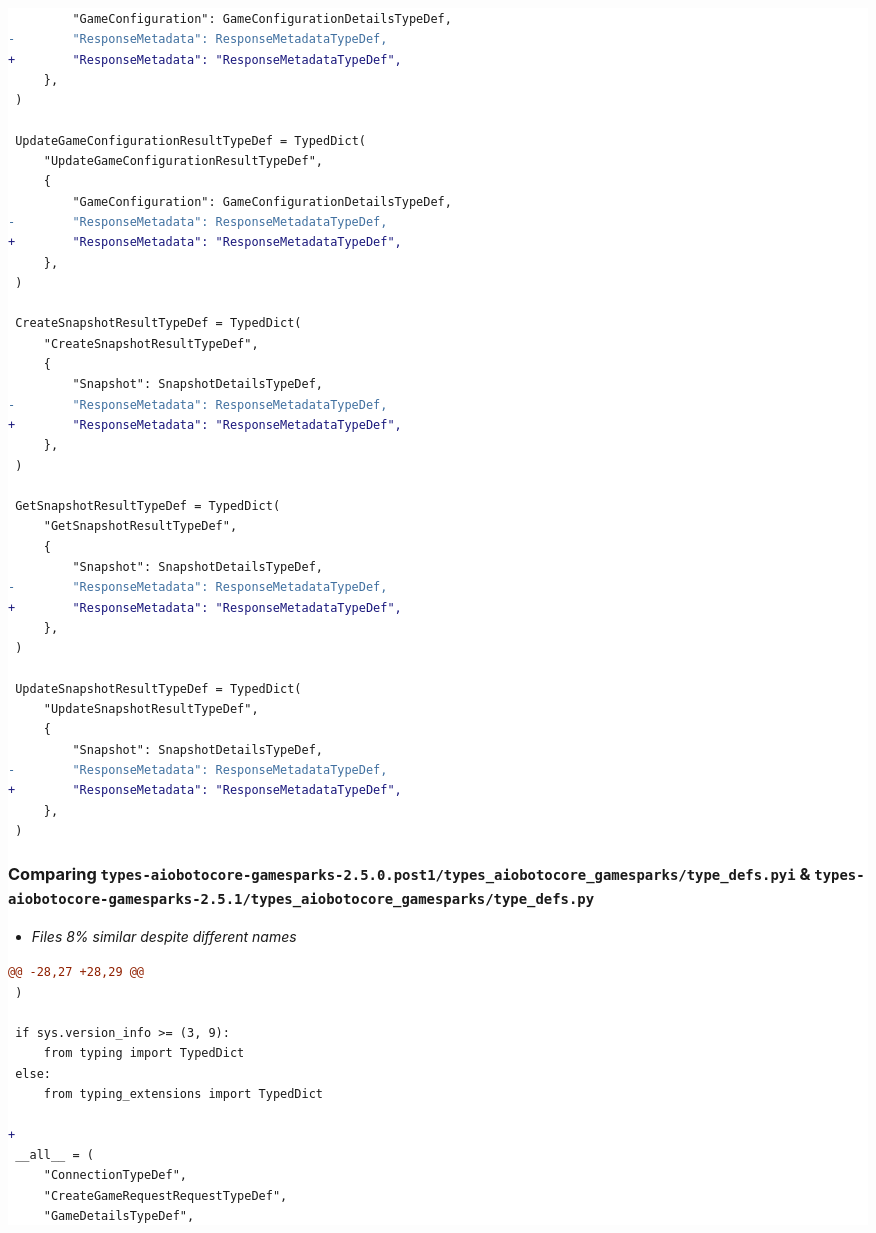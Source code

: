 ```diff
         "GameConfiguration": GameConfigurationDetailsTypeDef,
-        "ResponseMetadata": ResponseMetadataTypeDef,
+        "ResponseMetadata": "ResponseMetadataTypeDef",
     },
 )
 
 UpdateGameConfigurationResultTypeDef = TypedDict(
     "UpdateGameConfigurationResultTypeDef",
     {
         "GameConfiguration": GameConfigurationDetailsTypeDef,
-        "ResponseMetadata": ResponseMetadataTypeDef,
+        "ResponseMetadata": "ResponseMetadataTypeDef",
     },
 )
 
 CreateSnapshotResultTypeDef = TypedDict(
     "CreateSnapshotResultTypeDef",
     {
         "Snapshot": SnapshotDetailsTypeDef,
-        "ResponseMetadata": ResponseMetadataTypeDef,
+        "ResponseMetadata": "ResponseMetadataTypeDef",
     },
 )
 
 GetSnapshotResultTypeDef = TypedDict(
     "GetSnapshotResultTypeDef",
     {
         "Snapshot": SnapshotDetailsTypeDef,
-        "ResponseMetadata": ResponseMetadataTypeDef,
+        "ResponseMetadata": "ResponseMetadataTypeDef",
     },
 )
 
 UpdateSnapshotResultTypeDef = TypedDict(
     "UpdateSnapshotResultTypeDef",
     {
         "Snapshot": SnapshotDetailsTypeDef,
-        "ResponseMetadata": ResponseMetadataTypeDef,
+        "ResponseMetadata": "ResponseMetadataTypeDef",
     },
 )
```

### Comparing `types-aiobotocore-gamesparks-2.5.0.post1/types_aiobotocore_gamesparks/type_defs.pyi` & `types-aiobotocore-gamesparks-2.5.1/types_aiobotocore_gamesparks/type_defs.py`

 * *Files 8% similar despite different names*

```diff
@@ -28,27 +28,29 @@
 )
 
 if sys.version_info >= (3, 9):
     from typing import TypedDict
 else:
     from typing_extensions import TypedDict
 
+
 __all__ = (
     "ConnectionTypeDef",
     "CreateGameRequestRequestTypeDef",
     "GameDetailsTypeDef",
```